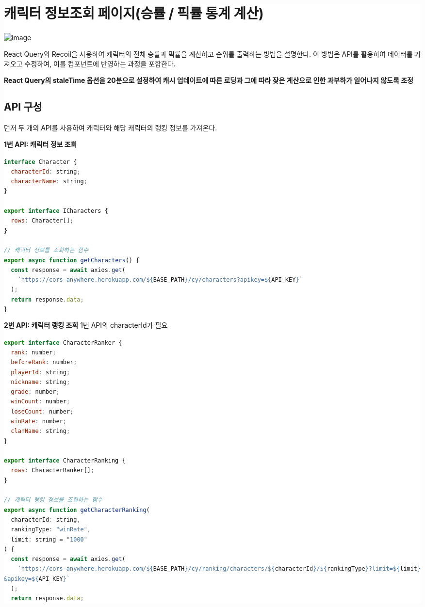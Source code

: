 # 캐릭터 정보조회 페이지(승률 / 픽률 통계 계산)

<img width="638" alt="image" src="https://github.com/user-attachments/assets/b08c8741-db11-44fd-9b0a-ada6b858895e">

React Query와 Recoil을 사용하여 캐릭터의 전체 승률과 픽률을 계산하고 순위를 출력하는 방법을 설명한다. 이 방법은 API를 활용하여 데이터를 가져오고 수정하여, 이를 컴포넌트에 반영하는 과정을 포함한다.

**React Query의 staleTime 옵션을 20분으로 설정하여 캐시 업데이트에 따른 로딩과 그에 따라 잦은 계산으로 인한 과부하가 일어나지 않도록 조정**

## API 구성

먼저 두 개의 API를 사용하여 캐릭터와 해당 캐릭터의 랭킹 정보를 가져온다.

**1번 API: 캐릭터 정보 조회**

```javascript
interface Character {
  characterId: string;
  characterName: string;
}

export interface ICharacters {
  rows: Character[];
}

// 캐릭터 정보를 조회하는 함수
export async function getCharacters() {
  const response = await axios.get(
    `https://cors-anywhere.herokuapp.com/${BASE_PATH}/cy/characters?apikey=${API_KEY}`
  );
  return response.data;
}
```

**2번 API: 캐릭터 랭킹 조회**
1번 API의 characterId가 필요

```javascript
export interface CharacterRanker {
  rank: number;
  beforeRank: number;
  playerId: string;
  nickname: string;
  grade: number;
  winCount: number;
  loseCount: number;
  winRate: number;
  clanName: string;
}

export interface CharacterRanking {
  rows: CharacterRanker[];
}

// 캐릭터 랭킹 정보를 조회하는 함수
export async function getCharacterRanking(
  characterId: string,
  rankingType: "winRate",
  limit: string = "1000"
) {
  const response = await axios.get(
    `https://cors-anywhere.herokuapp.com/${BASE_PATH}/cy/ranking/characters/${characterId}/${rankingType}?limit=${limit}&apikey=${API_KEY}`
  );
  return response.data;
```